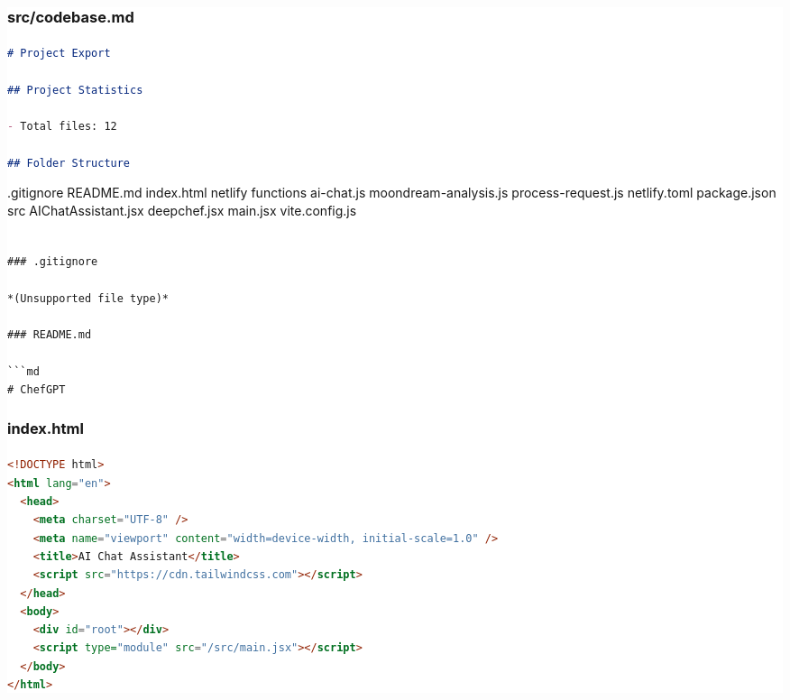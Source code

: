 ### src/codebase.md

```md
# Project Export

## Project Statistics

- Total files: 12

## Folder Structure

```
.gitignore
README.md
index.html
netlify
  functions
    ai-chat.js
    moondream-analysis.js
    process-request.js
netlify.toml
package.json
src
  AIChatAssistant.jsx
  deepchef.jsx
  main.jsx
vite.config.js

```

### .gitignore

*(Unsupported file type)*

### README.md

```md
# ChefGPT

```

### index.html

```html
<!DOCTYPE html>
<html lang="en">
  <head>
    <meta charset="UTF-8" />
    <meta name="viewport" content="width=device-width, initial-scale=1.0" />
    <title>AI Chat Assistant</title>
    <script src="https://cdn.tailwindcss.com"></script>
  </head>
  <body>
    <div id="root"></div>
    <script type="module" src="/src/main.jsx"></script>
  </body>
</html>
```
